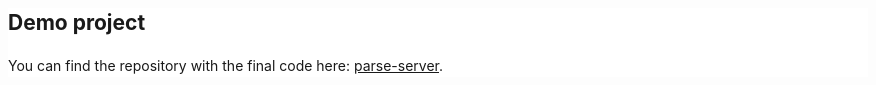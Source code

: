 

## Demo project

You can find the repository with the final code here: [parse-server](https://github.com/MoralisWeb3/Moralis-JS-SDK/tree/main/demos/parse-server).